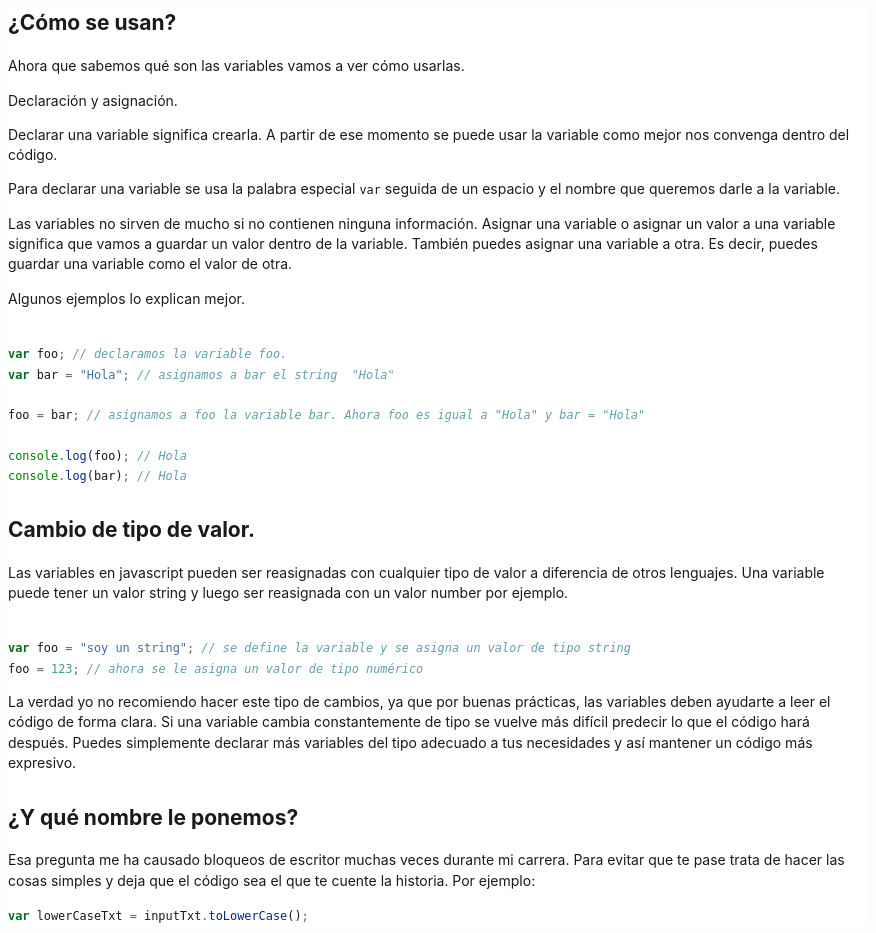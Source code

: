 ## ¿Cómo se usan?

Ahora que sabemos qué son las variables vamos a ver cómo usarlas.

Declaración y asignación.

Declarar una variable significa crearla. A partir de ese momento se puede usar la variable como mejor nos convenga dentro del código.

Para declarar una variable se usa la palabra especial `var` seguida de un espacio y el nombre que queremos darle a la variable.

Las variables no sirven de mucho si no contienen ninguna información. Asignar una variable o asignar un valor a una variable significa que vamos a guardar un valor dentro de la variable. También puedes asignar una variable a otra. Es decir, puedes guardar una variable como el valor de otra.

Algunos ejemplos lo explican mejor.

```javascript

var foo; // declaramos la variable foo.
var bar = "Hola"; // asignamos a bar el string  "Hola"

foo = bar; // asignamos a foo la variable bar. Ahora foo es igual a "Hola" y bar = "Hola"

console.log(foo); // Hola
console.log(bar); // Hola

```

## Cambio de tipo de valor.

Las variables en javascript pueden ser reasignadas con cualquier tipo de valor a diferencia de otros lenguajes. Una variable puede tener un valor string y luego ser reasignada con un valor number por ejemplo.

```javascript

var foo = "soy un string"; // se define la variable y se asigna un valor de tipo string
foo = 123; // ahora se le asigna un valor de tipo numérico
```

La verdad yo no recomiendo hacer este tipo de cambios, ya que por buenas prácticas, las variables deben ayudarte a leer el código de forma clara. Si una variable cambia constantemente de tipo se vuelve más difícil predecir lo que el código hará después. Puedes simplemente declarar más variables del tipo adecuado a tus necesidades y así mantener un código más expresivo.

## ¿Y qué nombre le ponemos?

Esa pregunta me ha causado bloqueos de escritor muchas veces durante mi carrera. Para evitar que te pase trata de hacer las cosas simples y deja que el código sea el que te cuente la historia. Por ejemplo:

```javascript
var lowerCaseTxt = inputTxt.toLowerCase();
```
